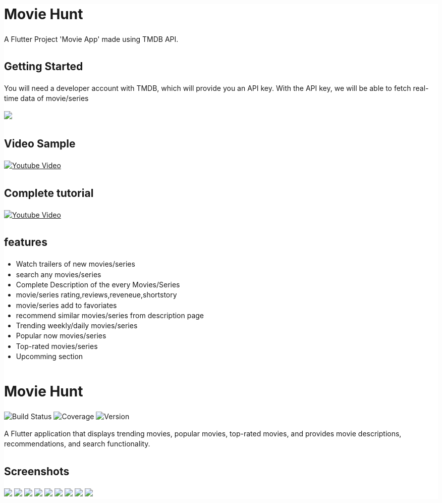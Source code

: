 # Movie Hunt

A Flutter Project 'Movie App' made using TMDB API.

## Getting Started

You will need a developer account with TMDB, which will provide you an API key. With the API key, we will be able to fetch real-time data of movie/series


<img src="https://github.com/niranjandahal/MovieApp_Flutter/blob/main/project-one.png">

## Video Sample

[![Youtube Video](https://img.youtube.com/vi/jDezwrUpyuI/0.jpg)](https://www.youtube.com/watch?v=)

## Complete tutorial


[![Youtube Video](https://img.youtube.com/vi/53oakgbXZOU/0.jpg)](https://www.youtube.com/watch?v=)


## features
- Watch trailers of new movies/series
- search any movies/series
- Complete Description of the every Movies/Series
- movie/series rating,reviews,reveneue,shortstory
- movie/series add to favoriates
- recommend similar movies/series from description page
- Trending weekly/daily movies/series
- Popular now  movies/series
- Top-rated  movies/series
- Upcomming section

# Movie Hunt

![Build Status](https://img.shields.io/badge/build-passing-brightgreen)
![Coverage](https://img.shields.io/badge/coverage-90%25-green)
![Version](https://img.shields.io/badge/version-v1.0-blue)

A Flutter application that displays trending movies, popular movies, top-rated movies, and provides movie descriptions, recommendations, and search functionality.

## Screenshots

<img src="https://github.com/niranjandahal/MovieApp_Flutter/blob/main/flutter_01.jpg" width="300">
<img src="https://github.com/niranjandahal/MovieApp_Flutter/blob/main/flutter_02.jpg" width="300">
<img src="https://github.com/niranjandahal/MovieApp_Flutter/blob/main/flutter_03.jpg" width="300">
<img src="https://github.com/niranjandahal/MovieApp_Flutter/blob/main/flutter_04.jpg" width="300">
<img src="https://github.com/niranjandahal/MovieApp_Flutter/blob/main/flutter_05.jpg" width="300">
<img src="https://github.com/niranjandahal/MovieApp_Flutter/blob/main/flutter_06.jpg" width="300">
<img src="https://github.com/niranjandahal/MovieApp_Flutter/blob/main/flutter_07.jpg" width="300">
<img src="https://github.com/niranjandahal/MovieApp_Flutter/blob/main/flutter_08.jpg" width="300">
<img src="https://github.com/niranjandahal/MovieApp_Flutter/blob/main/flutter_09.jpg" width="300">
